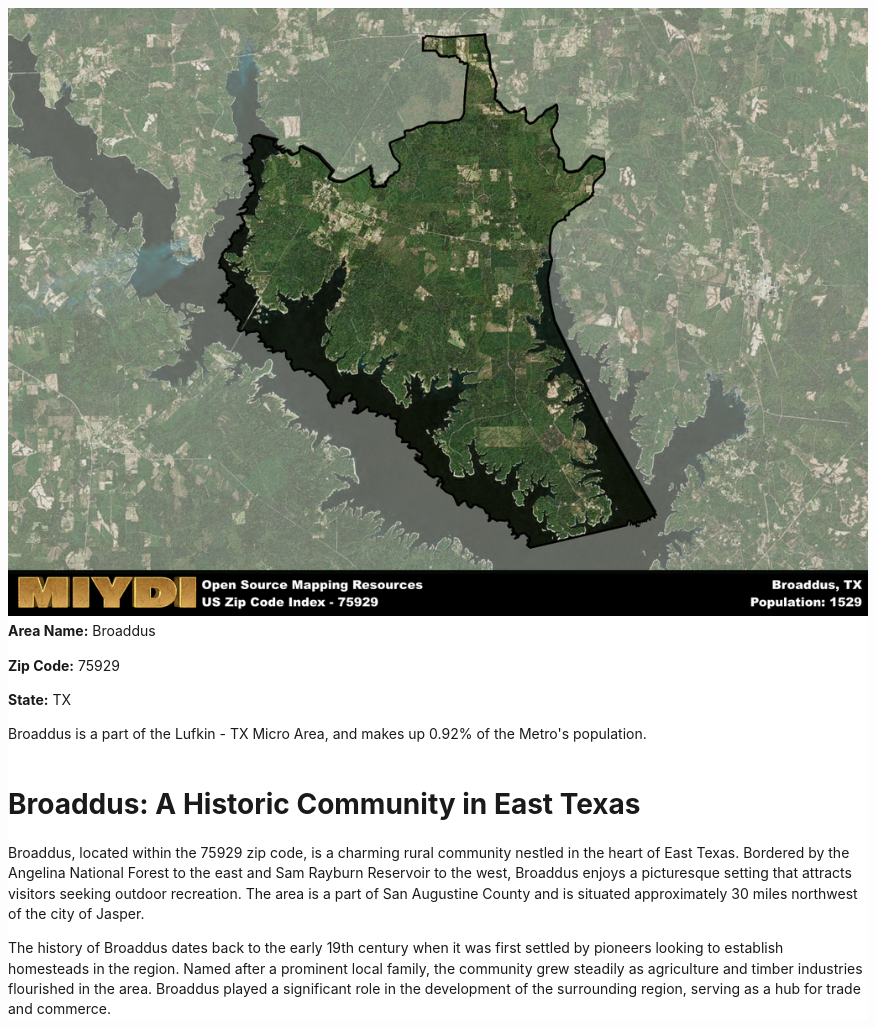 ![Image Alt Text](../_images/75929.png)
**Area Name:** Broaddus

**Zip Code:** 75929

**State:** TX

Broaddus is a part of the Lufkin - TX Micro Area, and makes up 0.92% of the Metro's population.  

# Broaddus: A Historic Community in East Texas  

Broaddus, located within the 75929 zip code, is a charming rural community nestled in the heart of East Texas. Bordered by the Angelina National Forest to the east and Sam Rayburn Reservoir to the west, Broaddus enjoys a picturesque setting that attracts visitors seeking outdoor recreation. The area is a part of San Augustine County and is situated approximately 30 miles northwest of the city of Jasper.

The history of Broaddus dates back to the early 19th century when it was first settled by pioneers looking to establish homesteads in the region. Named after a prominent local family, the community grew steadily as agriculture and timber industries flourished in the area. Broaddus played a significant role in the development of the surrounding region, serving as a hub for trade and commerce.
